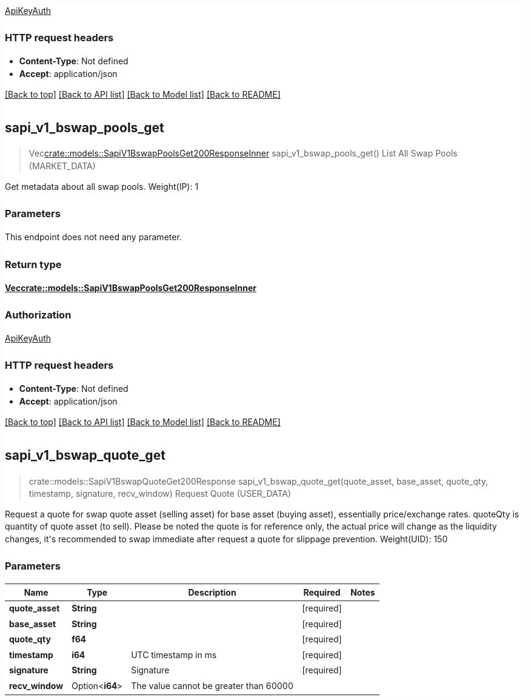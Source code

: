 [ApiKeyAuth](../README.md#ApiKeyAuth)

### HTTP request headers

- **Content-Type**: Not defined
- **Accept**: application/json

[[Back to top]](#) [[Back to API list]](../README.md#documentation-for-api-endpoints) [[Back to Model list]](../README.md#documentation-for-models) [[Back to README]](../README.md)


## sapi_v1_bswap_pools_get

> Vec<crate::models::SapiV1BswapPoolsGet200ResponseInner> sapi_v1_bswap_pools_get()
List All Swap Pools (MARKET_DATA)

Get metadata about all swap pools.  Weight(IP): 1

### Parameters

This endpoint does not need any parameter.

### Return type

[**Vec<crate::models::SapiV1BswapPoolsGet200ResponseInner>**](_sapi_v1_bswap_pools_get_200_response_inner.md)

### Authorization

[ApiKeyAuth](../README.md#ApiKeyAuth)

### HTTP request headers

- **Content-Type**: Not defined
- **Accept**: application/json

[[Back to top]](#) [[Back to API list]](../README.md#documentation-for-api-endpoints) [[Back to Model list]](../README.md#documentation-for-models) [[Back to README]](../README.md)


## sapi_v1_bswap_quote_get

> crate::models::SapiV1BswapQuoteGet200Response sapi_v1_bswap_quote_get(quote_asset, base_asset, quote_qty, timestamp, signature, recv_window)
Request Quote (USER_DATA)

Request a quote for swap quote asset (selling asset) for base asset (buying asset), essentially price/exchange rates.  quoteQty is quantity of quote asset (to sell).  Please be noted the quote is for reference only, the actual price will change as the liquidity changes, it's recommended to swap immediate after request a quote for slippage prevention.  Weight(UID): 150

### Parameters


Name | Type | Description  | Required | Notes
------------- | ------------- | ------------- | ------------- | -------------
**quote_asset** | **String** |  | [required] |
**base_asset** | **String** |  | [required] |
**quote_qty** | **f64** |  | [required] |
**timestamp** | **i64** | UTC timestamp in ms | [required] |
**signature** | **String** | Signature | [required] |
**recv_window** | Option<**i64**> | The value cannot be greater than 60000 |  |
